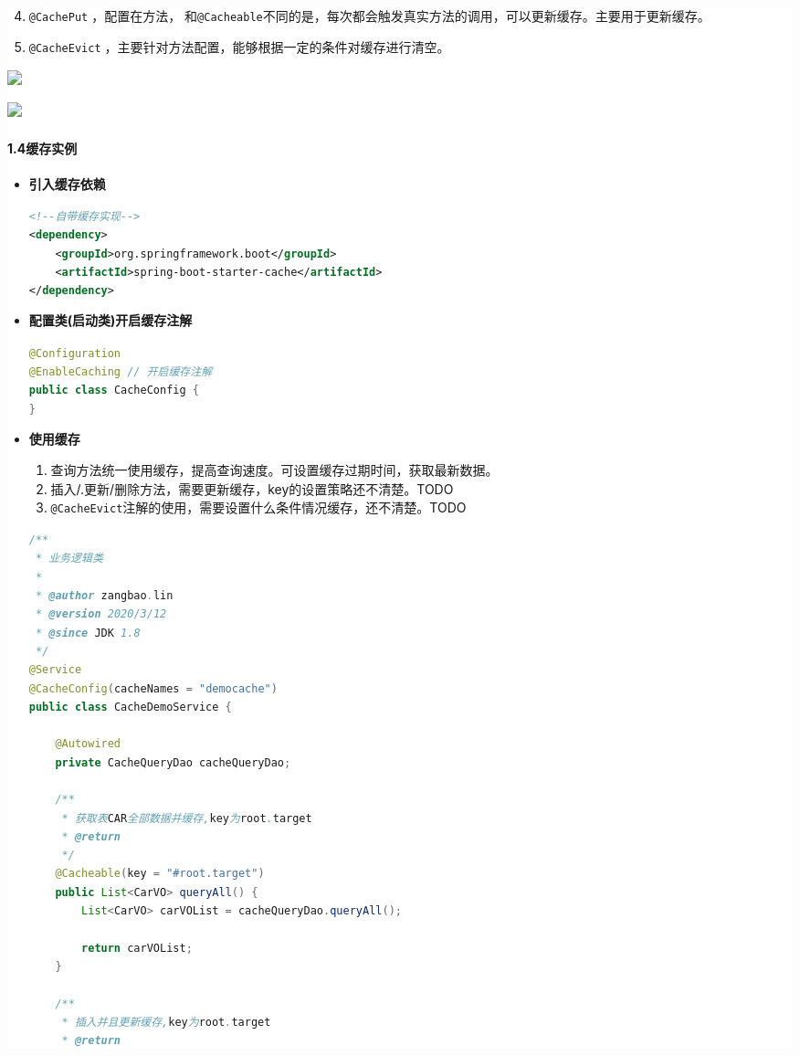      

  4. `@CachePut` ，配置在方法， 和`@Cacheable`不同的是，每次都会触发真实方法的调用，可以更新缓存。主要用于更新缓存。

  5. `@CacheEvict` ，主要针对方法配置，能够根据一定的条件对缓存进行清空。

  ![](https://javanote.oss-cn-shenzhen.aliyuncs.com/4_缓存注解参数.png)

  ![](https://javanote.oss-cn-shenzhen.aliyuncs.com/5_SpeL表达式.png)

#### 1.4缓存实例

- **引入缓存依赖**

  ```xml
  <!--自带缓存实现-->
  <dependency>
      <groupId>org.springframework.boot</groupId>
      <artifactId>spring-boot-starter-cache</artifactId>
  </dependency>
  ```

  

- **配置类(启动类)开启缓存注解**

  ```java
  @Configuration
  @EnableCaching // 开启缓存注解
  public class CacheConfig {
  }
  
  ```

  

- **使用缓存**

  1. 查询方法统一使用缓存，提高查询速度。可设置缓存过期时间，获取最新数据。
  2. 插入/.更新/删除方法，需要更新缓存，key的设置策略还不清楚。TODO
  3. `@CacheEvict`注解的使用，需要设置什么条件情况缓存，还不清楚。TODO

  ```java
  /**
   * 业务逻辑类
   *
   * @author zangbao.lin
   * @version 2020/3/12
   * @since JDK 1.8
   */
  @Service
  @CacheConfig(cacheNames = "democache")
  public class CacheDemoService {
  
      @Autowired
      private CacheQueryDao cacheQueryDao;
  
      /**
       * 获取表CAR全部数据并缓存,key为root.target
       * @return
       */
      @Cacheable(key = "#root.target")
      public List<CarVO> queryAll() {
          List<CarVO> carVOList = cacheQueryDao.queryAll();
  
          return carVOList;
      }
  
      /**
       * 插入并且更新缓存,key为root.target
       * @return
  ```